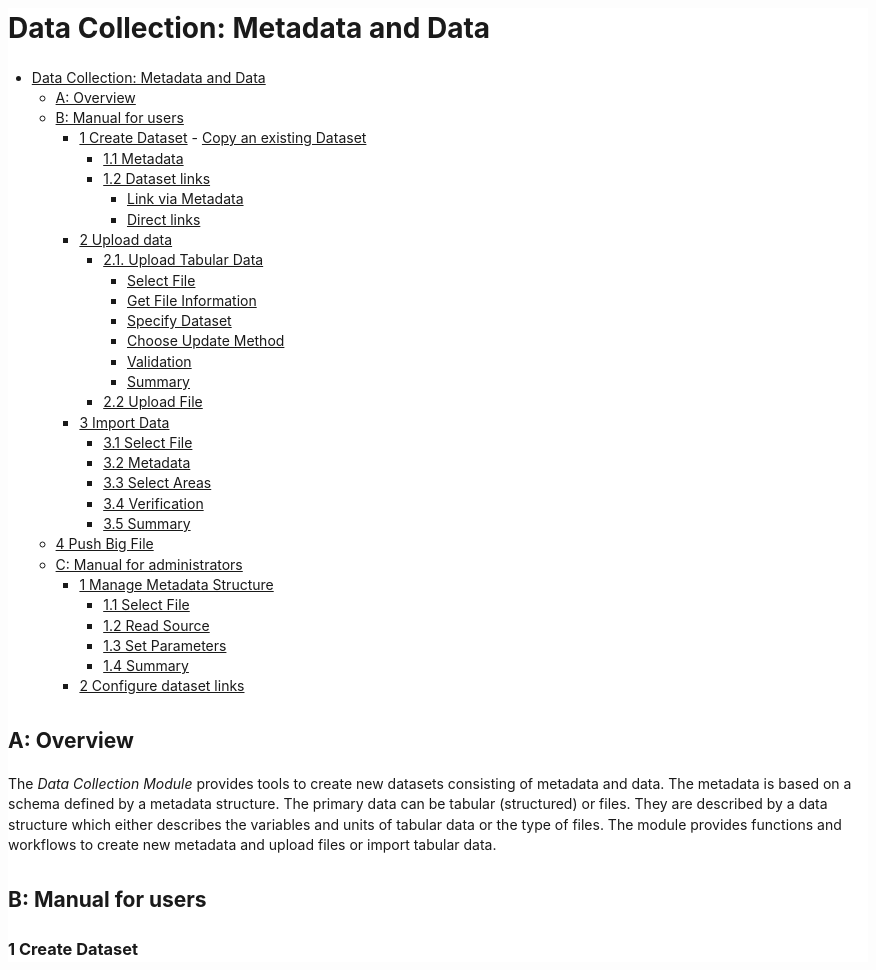 # Data Collection: Metadata and Data




- [Data Collection: Metadata and Data](#data-collection-metadata-and-data)
	- [A: Overview](#a-overview)
	- [B: Manual for users](#b-manual-for-users)
		- [1 Create Dataset](#1-create-dataset)
				- [Copy an existing Dataset](#copy-an-existing-dataset)
			- [1.1 Metadata](#11-metadata)
			- [1.2 Dataset links](#12-dataset-links)
				- [Link via Metadata](#link-via-metadata)
				- [Direct links](#direct-links)
		- [2 Upload data](#2-upload-data)
			- [2.1. Upload Tabular Data](#21-upload-tabular-data)
				- [Select File](#select-file)
				- [Get File Information](#get-file-information)
				- [Specify Dataset](#specify-dataset)
				- [Choose Update Method](#choose-update-method)
				- [Validation](#validation)
				- [Summary](#summary)
			- [2.2 Upload File](#22-upload-file)
		- [3 Import Data](#3-import-data)
			- [3.1 Select File](#31-select-file)
			- [3.2 Metadata](#32-metadata)
			- [3.3 Select Areas](#33-select-areas)
			- [3.4 Verification](#34-verification)
			- [3.5 Summary](#35-summary)
	- [4 Push Big File](#4-push-big-file)
	- [C: Manual for administrators](#c-manual-for-administrators)
		- [1 Manage Metadata Structure](#1-manage-metadata-structure)
			- [1.1 Select File](#11-select-file)
			- [1.2 Read Source](#12-read-source)
			- [1.3 Set Parameters](#13-set-parameters)
			- [1.4 Summary](#14-summary)
		- [2 Configure dataset links](#2-configure-dataset-links)



## A: Overview

The *Data Collection Module* provides tools to create new datasets consisting of metadata and data. The metadata is based on a schema defined by a metadata structure. The primary data can be tabular (structured) or files. They are described by a data structure which either describes the variables and units of tabular data or the type of files. The module provides functions and workflows to create new metadata and upload files or import tabular data. 

## B: Manual for users
### 1 Create Dataset
